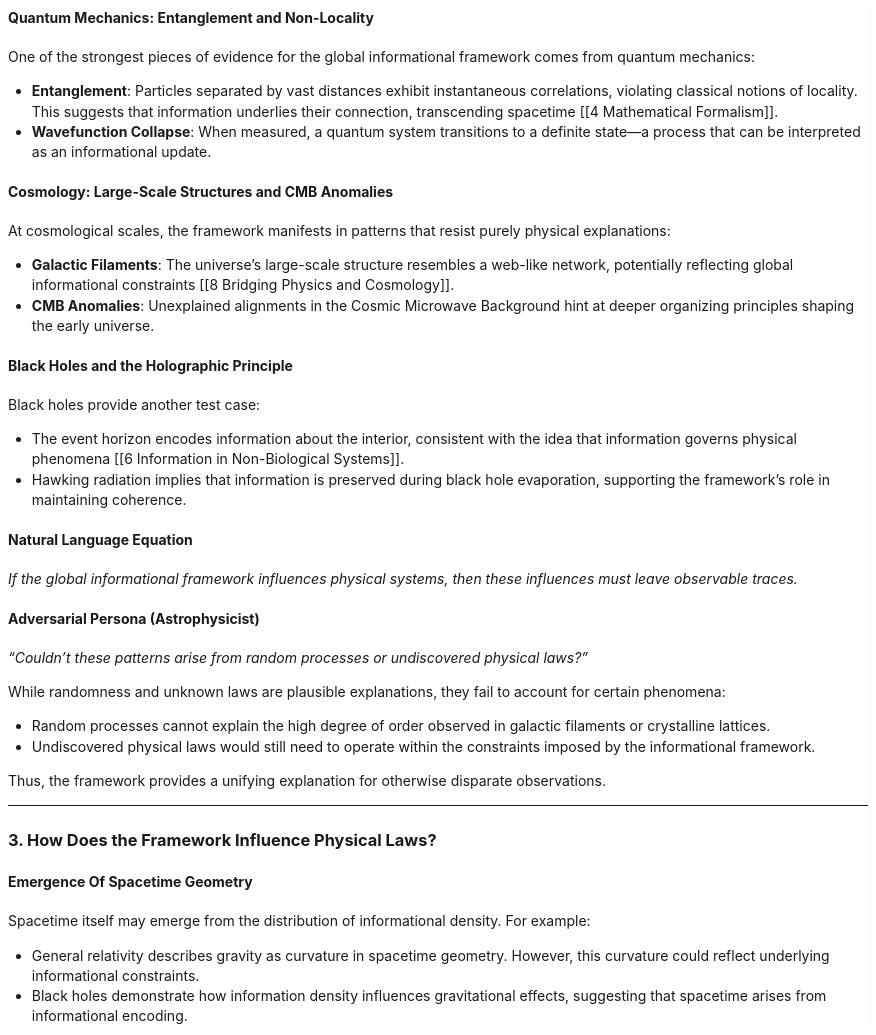 #### **Quantum Mechanics: Entanglement and Non-Locality**

One of the strongest pieces of evidence for the global informational framework comes from quantum mechanics:
- **Entanglement**: Particles separated by vast distances exhibit instantaneous correlations, violating classical notions of locality. This suggests that information underlies their connection, transcending spacetime [[4 Mathematical Formalism]].
- **Wavefunction Collapse**: When measured, a quantum system transitions to a definite state—a process that can be interpreted as an informational update.

#### **Cosmology: Large-Scale Structures and CMB Anomalies**

At cosmological scales, the framework manifests in patterns that resist purely physical explanations:
- **Galactic Filaments**: The universe’s large-scale structure resembles a web-like network, potentially reflecting global informational constraints [[8 Bridging Physics and Cosmology]].
- **CMB Anomalies**: Unexplained alignments in the Cosmic Microwave Background hint at deeper organizing principles shaping the early universe.

#### **Black Holes and the Holographic Principle**

Black holes provide another test case:
- The event horizon encodes information about the interior, consistent with the idea that information governs physical phenomena [[6 Information in Non-Biological Systems]].
- Hawking radiation implies that information is preserved during black hole evaporation, supporting the framework’s role in maintaining coherence.

#### **Natural Language Equation**

*If the global informational framework influences physical systems, then these influences must leave observable traces.*

#### **Adversarial Persona (Astrophysicist)**

*“Couldn’t these patterns arise from random processes or undiscovered physical laws?”*

While randomness and unknown laws are plausible explanations, they fail to account for certain phenomena:
- Random processes cannot explain the high degree of order observed in galactic filaments or crystalline lattices.
- Undiscovered physical laws would still need to operate within the constraints imposed by the informational framework.

Thus, the framework provides a unifying explanation for otherwise disparate observations.

---

### **3. How Does the Framework Influence Physical Laws?**

#### **Emergence Of Spacetime Geometry**

Spacetime itself may emerge from the distribution of informational density. For example:
- General relativity describes gravity as curvature in spacetime geometry. However, this curvature could reflect underlying informational constraints.
- Black holes demonstrate how information density influences gravitational effects, suggesting that spacetime arises from informational encoding.
